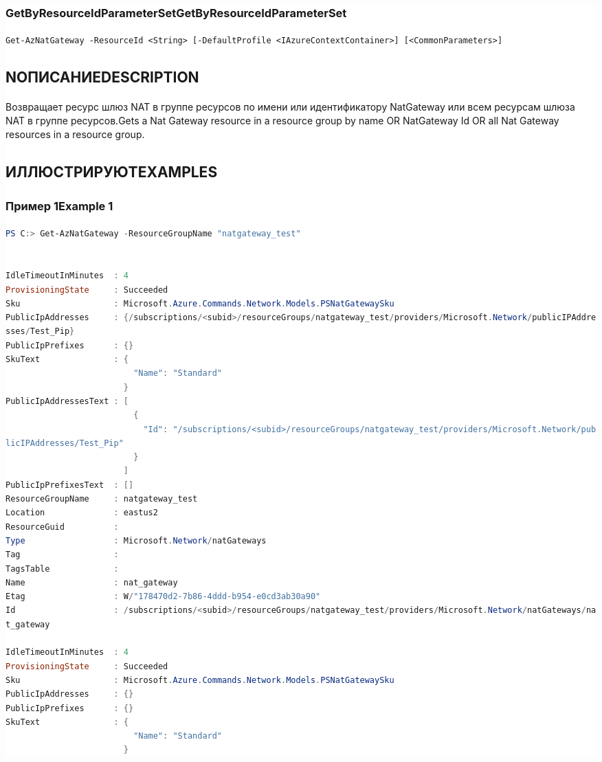 ### <span data-ttu-id="6f79c-107">GetByResourceIdParameterSet</span><span class="sxs-lookup"><span data-stu-id="6f79c-107">GetByResourceIdParameterSet</span></span>
```
Get-AzNatGateway -ResourceId <String> [-DefaultProfile <IAzureContextContainer>] [<CommonParameters>]
```

## <span data-ttu-id="6f79c-108">NОПИСАНИЕ</span><span class="sxs-lookup"><span data-stu-id="6f79c-108">DESCRIPTION</span></span>
<span data-ttu-id="6f79c-109">Возвращает ресурс шлюз NAT в группе ресурсов по имени или идентификатору NatGateway или всем ресурсам шлюза NAT в группе ресурсов.</span><span class="sxs-lookup"><span data-stu-id="6f79c-109">Gets a Nat Gateway resource in a resource group by name OR NatGateway Id OR all Nat Gateway resources in a resource group.</span></span>

## <span data-ttu-id="6f79c-110">ИЛЛЮСТРИРУЮТ</span><span class="sxs-lookup"><span data-stu-id="6f79c-110">EXAMPLES</span></span>

### <span data-ttu-id="6f79c-111">Пример 1</span><span class="sxs-lookup"><span data-stu-id="6f79c-111">Example 1</span></span>
```powershell
PS C:> Get-AzNatGateway -ResourceGroupName "natgateway_test"


IdleTimeoutInMinutes  : 4
ProvisioningState     : Succeeded
Sku                   : Microsoft.Azure.Commands.Network.Models.PSNatGatewaySku
PublicIpAddresses     : {/subscriptions/<subid>/resourceGroups/natgateway_test/providers/Microsoft.Network/publicIPAddresses/Test_Pip}
PublicIpPrefixes      : {}
SkuText               : {
                          "Name": "Standard"
                        }
PublicIpAddressesText : [
                          {
                            "Id": "/subscriptions/<subid>/resourceGroups/natgateway_test/providers/Microsoft.Network/publicIPAddresses/Test_Pip"
                          }
                        ]
PublicIpPrefixesText  : []
ResourceGroupName     : natgateway_test
Location              : eastus2
ResourceGuid          :
Type                  : Microsoft.Network/natGateways
Tag                   :
TagsTable             :
Name                  : nat_gateway
Etag                  : W/"178470d2-7b86-4ddd-b954-e0cd3ab30a90"
Id                    : /subscriptions/<subid>/resourceGroups/natgateway_test/providers/Microsoft.Network/natGateways/nat_gateway

IdleTimeoutInMinutes  : 4
ProvisioningState     : Succeeded
Sku                   : Microsoft.Azure.Commands.Network.Models.PSNatGatewaySku
PublicIpAddresses     : {}
PublicIpPrefixes      : {}
SkuText               : {
                          "Name": "Standard"
                        }
```